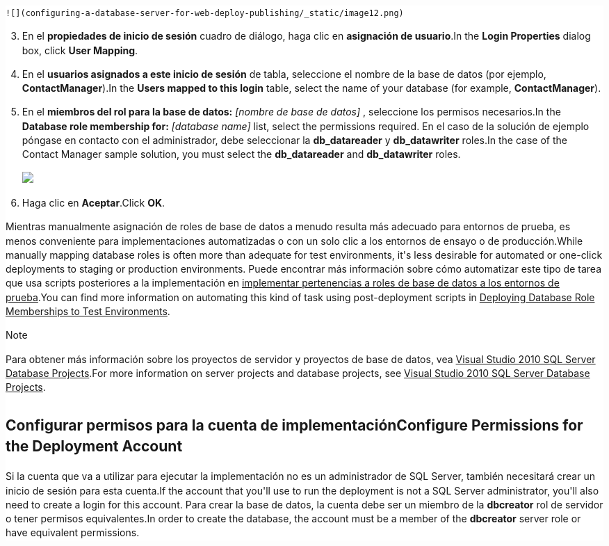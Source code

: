     ![](configuring-a-database-server-for-web-deploy-publishing/_static/image12.png)
3. <span data-ttu-id="fb310-223">En el **propiedades de inicio de sesión** cuadro de diálogo, haga clic en **asignación de usuario**.</span><span class="sxs-lookup"><span data-stu-id="fb310-223">In the **Login Properties** dialog box, click **User Mapping**.</span></span>
4. <span data-ttu-id="fb310-224">En el **usuarios asignados a este inicio de sesión** de tabla, seleccione el nombre de la base de datos (por ejemplo, **ContactManager**).</span><span class="sxs-lookup"><span data-stu-id="fb310-224">In the **Users mapped to this login** table, select the name of your database (for example, **ContactManager**).</span></span>
5. <span data-ttu-id="fb310-225">En el **miembros del rol para la base de datos:** *[nombre de base de datos]* , seleccione los permisos necesarios.</span><span class="sxs-lookup"><span data-stu-id="fb310-225">In the **Database role membership for:** *[database name]* list, select the permissions required.</span></span> <span data-ttu-id="fb310-226">En el caso de la solución de ejemplo póngase en contacto con el administrador, debe seleccionar la **db\_datareader** y **db\_datawriter** roles.</span><span class="sxs-lookup"><span data-stu-id="fb310-226">In the case of the Contact Manager sample solution, you must select the **db\_datareader** and **db\_datawriter** roles.</span></span>

    ![](configuring-a-database-server-for-web-deploy-publishing/_static/image13.png)
6. <span data-ttu-id="fb310-227">Haga clic en **Aceptar**.</span><span class="sxs-lookup"><span data-stu-id="fb310-227">Click **OK**.</span></span>

<span data-ttu-id="fb310-228">Mientras manualmente asignación de roles de base de datos a menudo resulta más adecuado para entornos de prueba, es menos conveniente para implementaciones automatizadas o con un solo clic a los entornos de ensayo o de producción.</span><span class="sxs-lookup"><span data-stu-id="fb310-228">While manually mapping database roles is often more than adequate for test environments, it's less desirable for automated or one-click deployments to staging or production environments.</span></span> <span data-ttu-id="fb310-229">Puede encontrar más información sobre cómo automatizar este tipo de tarea que usa scripts posteriores a la implementación en [implementar pertenencias a roles de base de datos a los entornos de prueba](../advanced-enterprise-web-deployment/deploying-database-role-memberships-to-test-environments.md).</span><span class="sxs-lookup"><span data-stu-id="fb310-229">You can find more information on automating this kind of task using post-deployment scripts in [Deploying Database Role Memberships to Test Environments](../advanced-enterprise-web-deployment/deploying-database-role-memberships-to-test-environments.md).</span></span>

> [!NOTE]
> <span data-ttu-id="fb310-230">Para obtener más información sobre los proyectos de servidor y proyectos de base de datos, vea [Visual Studio 2010 SQL Server Database Projects](https://msdn.microsoft.com/en-us/library/ff678491.aspx).</span><span class="sxs-lookup"><span data-stu-id="fb310-230">For more information on server projects and database projects, see [Visual Studio 2010 SQL Server Database Projects](https://msdn.microsoft.com/en-us/library/ff678491.aspx).</span></span>


## <a name="configure-permissions-for-the-deployment-account"></a><span data-ttu-id="fb310-231">Configurar permisos para la cuenta de implementación</span><span class="sxs-lookup"><span data-stu-id="fb310-231">Configure Permissions for the Deployment Account</span></span>

<span data-ttu-id="fb310-232">Si la cuenta que va a utilizar para ejecutar la implementación no es un administrador de SQL Server, también necesitará crear un inicio de sesión para esta cuenta.</span><span class="sxs-lookup"><span data-stu-id="fb310-232">If the account that you'll use to run the deployment is not a SQL Server administrator, you'll also need to create a login for this account.</span></span> <span data-ttu-id="fb310-233">Para crear la base de datos, la cuenta debe ser un miembro de la **dbcreator** rol de servidor o tener permisos equivalentes.</span><span class="sxs-lookup"><span data-stu-id="fb310-233">In order to create the database, the account must be a member of the **dbcreator** server role or have equivalent permissions.</span></span>
